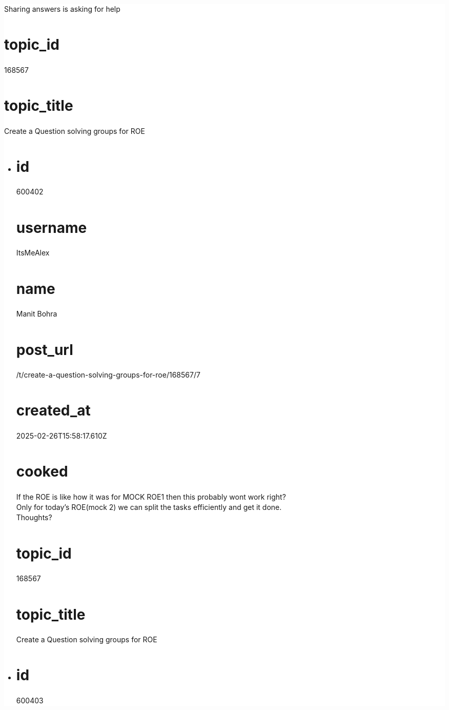   <p>Sharing answers is asking for help</p>
  
  # topic_id
  
  168567
  
  # topic_title
  
  Create a Question solving groups for ROE
- # id
  
  600402
  
  # username
  
  ItsMeAlex
  
  # name
  
  Manit Bohra
  
  # post_url
  
  /t/create-a-question-solving-groups-for-roe/168567/7
  
  # created_at
  
  2025-02-26T15:58:17.610Z
  
  # cooked
  
  <p>If the ROE is like how it was for MOCK ROE1 then this probably wont work right?<br>
  Only for today’s ROE(mock 2) we can split  the tasks efficiently and get it done.<br>
  Thoughts?</p>
  
  # topic_id
  
  168567
  
  # topic_title
  
  Create a Question solving groups for ROE
- # id
  
  600403
  